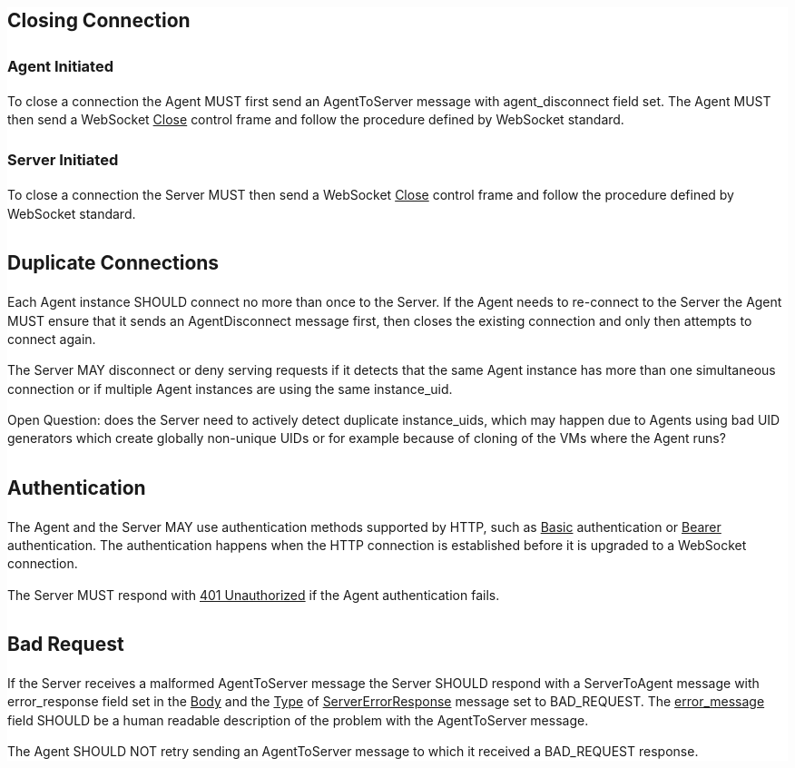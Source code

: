 <h2 id="closing-connection">Closing Connection</h2>


<h3 id="agent-initiated">Agent Initiated</h3>


To close a connection the Agent MUST first send an AgentToServer message with
agent_disconnect field set. The Agent MUST then send a WebSocket
[Close](https://datatracker.ietf.org/doc/html/rfc6455#section-5.5.1) control
frame and follow the procedure defined by WebSocket standard.

<h3 id="server-initiated">Server Initiated</h3>


To close a connection the Server MUST then send a WebSocket
[Close](https://datatracker.ietf.org/doc/html/rfc6455#section-5.5.1) control
frame and follow the procedure defined by WebSocket standard.

<h2 id="duplicate-connections">Duplicate Connections</h2>


Each Agent instance SHOULD connect no more than once to the Server. If the Agent
needs to re-connect to the Server the Agent MUST ensure that it sends an
AgentDisconnect message first, then closes the existing connection and only then
attempts to connect again.

The Server MAY disconnect or deny serving requests if it detects that the same
Agent instance has more than one simultaneous connection or if multiple Agent
instances are using the same instance_uid.

Open Question: does the Server need to actively detect duplicate instance_uids,
which may happen due to Agents using bad UID generators which create globally
non-unique UIDs or for example because of cloning of the VMs where the Agent
runs?

<h2 id="authentication">Authentication</h2>


The Agent and the Server MAY use authentication methods supported by HTTP, such
as [Basic](https://datatracker.ietf.org/doc/html/rfc7617) authentication or
[Bearer](https://datatracker.ietf.org/doc/html/rfc6750) authentication. The
authentication happens when the HTTP connection is established before it is
upgraded to a WebSocket connection.

The Server MUST respond with
[401 Unauthorized](https://datatracker.ietf.org/doc/html/rfc7235#section-3.1) if
the Agent authentication fails.

<h2 id="bad-request">Bad Request</h2>


If the Server receives a malformed AgentToServer message the Server SHOULD
respond with a ServerToAgent message with error_response field set in the
[Body](#body) and the [Type](#type) of
[ServerErrorResponse](#errorresponse-message) message set to BAD_REQUEST. The
[error_message](#error_message) field SHOULD be a human readable description of
the problem with the AgentToServer message.

The Agent SHOULD NOT retry sending an AgentToServer message to which it received
a BAD_REQUEST response.
